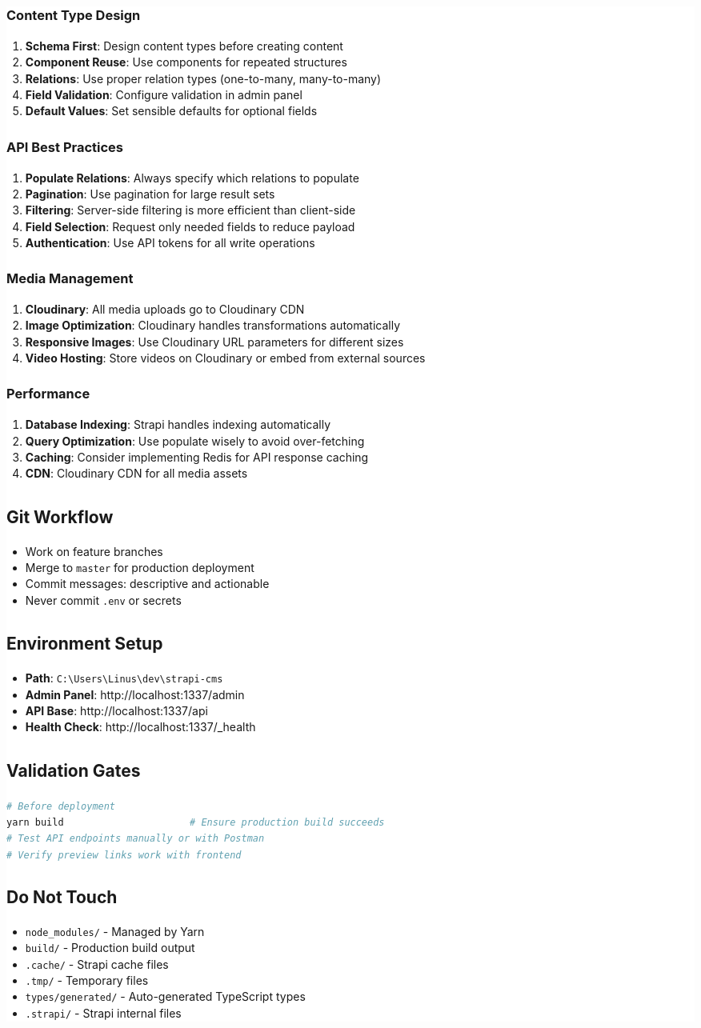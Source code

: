 ### Content Type Design
1. **Schema First**: Design content types before creating content
2. **Component Reuse**: Use components for repeated structures
3. **Relations**: Use proper relation types (one-to-many, many-to-many)
4. **Field Validation**: Configure validation in admin panel
5. **Default Values**: Set sensible defaults for optional fields

### API Best Practices
1. **Populate Relations**: Always specify which relations to populate
2. **Pagination**: Use pagination for large result sets
3. **Filtering**: Server-side filtering is more efficient than client-side
4. **Field Selection**: Request only needed fields to reduce payload
5. **Authentication**: Use API tokens for all write operations

### Media Management
1. **Cloudinary**: All media uploads go to Cloudinary CDN
2. **Image Optimization**: Cloudinary handles transformations automatically
3. **Responsive Images**: Use Cloudinary URL parameters for different sizes
4. **Video Hosting**: Store videos on Cloudinary or embed from external sources

### Performance
1. **Database Indexing**: Strapi handles indexing automatically
2. **Query Optimization**: Use populate wisely to avoid over-fetching
3. **Caching**: Consider implementing Redis for API response caching
4. **CDN**: Cloudinary CDN for all media assets

## Git Workflow
- Work on feature branches
- Merge to `master` for production deployment
- Commit messages: descriptive and actionable
- Never commit `.env` or secrets

## Environment Setup
- **Path**: `C:\Users\Linus\dev\strapi-cms`
- **Admin Panel**: http://localhost:1337/admin
- **API Base**: http://localhost:1337/api
- **Health Check**: http://localhost:1337/_health

## Validation Gates
```bash
# Before deployment
yarn build                      # Ensure production build succeeds
# Test API endpoints manually or with Postman
# Verify preview links work with frontend
```

## Do Not Touch
- `node_modules/` - Managed by Yarn
- `build/` - Production build output
- `.cache/` - Strapi cache files
- `.tmp/` - Temporary files
- `types/generated/` - Auto-generated TypeScript types
- `.strapi/` - Strapi internal files
